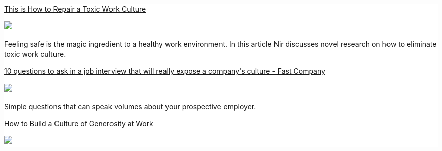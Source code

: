 <div class="card">

<div class="card-title">

[This is How to Repair a Toxic Work
Culture](https://getpocket.com/explore/item/this-is-how-to-repair-a-toxic-work-culture)

</div>

<div class="card-image">

[![](https://pocket-image-cache.com/1200x/filters:format(jpg):extract_focal()/https%3A%2F%2Fwww.nirandfar.com%2Fwp-content%2Fuploads%2F2019%2F11%2Fvintage_females_toxic_work_culture.jpg)](https://getpocket.com/explore/item/this-is-how-to-repair-a-toxic-work-culture)

</div>

Feeling safe is the magic ingredient to a healthy work environment. In
this article Nir discusses novel research on how to eliminate toxic work
culture.

</div>

<div class="card">

<div class="card-title">

[10 questions to ask in a job interview that will really expose a
company's culture - Fast
Company](https://www.fastcompany.com/90622890/10-questions-to-ask-in-a-job-interview-that-will-really-expose-a-companys-culture)

</div>

<div class="card-image">

[![](https://images.fastcompany.com/image/upload/f_auto,q_auto,c_fit/wp-cms/uploads/2021/04/p-1-0-questions-to-ask-in-a-job-interview-that-will-really-expose-a-companys-culture.jpg)](https://www.fastcompany.com/90622890/10-questions-to-ask-in-a-job-interview-that-will-really-expose-a-companys-culture)

</div>

Simple questions that can speak volumes about your prospective employer.

</div>

<div class="card">

<div class="card-title">

[How to Build a Culture of Generosity at
Work](https://greatergood.berkeley.edu/article/item/how_to_build_a_culture_of_generosity_at_work)

</div>

<div class="card-image">

[![](https://ggsc.s3.us-west-2.amazonaws.com/assets/images/How_to_Build_a_Culture_of_Generosity_at_Work_-_abcdef_-_6ae5e3fef5842e26e7a607b6eac020e814a8fa43-fb_-_abcdef_-_404233a83e7afbefa1b01d740929d77eb1e16b58.jpg)](https://greatergood.berkeley.edu/article/item/how_to_build_a_culture_of_generosity_at_work)
